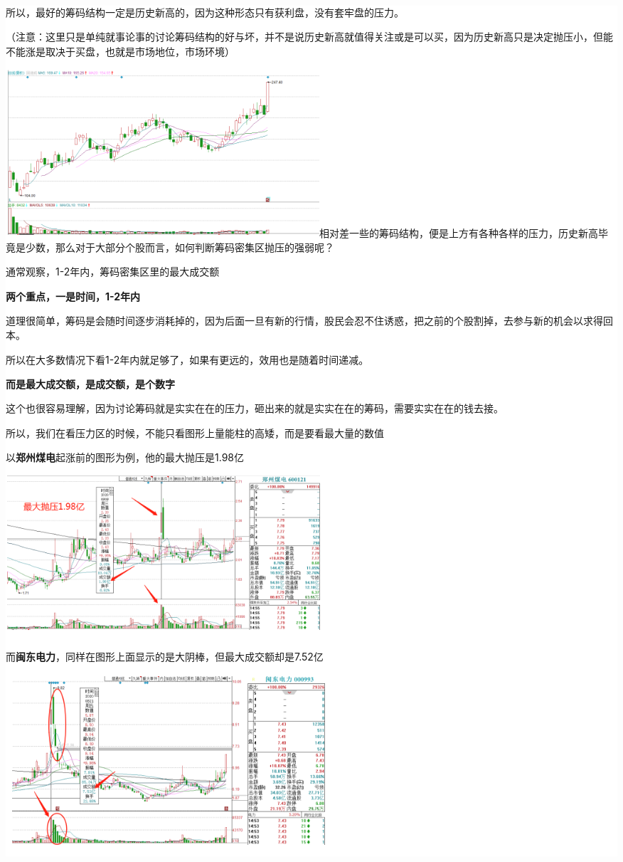 所以，最好的筹码结构一定是历史新高的，因为这种形态只有获利盘，没有套牢盘的压力。

（注意：这里只是单纯就事论事的讨论筹码结构的好与坏，并不是说历史新高就值得关注或是可以买，因为历史新高只是决定抛压小，但能不能涨是取决于买盘，也就是市场地位，市场环境）

![image-20210121141306604](image/image-20210121141306604.png)相对差一些的筹码结构，便是上方有各种各样的压力，历史新高毕竟是少数，那么对于大部分个股而言，如何判断筹码密集区抛压的强弱呢？

通常观察，1-2年内，筹码密集区里的最大成交额

**两个重点，一是时间，1-2年内**

道理很简单，筹码是会随时间逐步消耗掉的，因为后面一旦有新的行情，股民会忍不住诱惑，把之前的个股割掉，去参与新的机会以求得回本。

所以在大多数情况下看1-2年内就足够了，如果有更远的，效用也是随着时间递减。

**而是最大成交额，是成交额，是个数字**

这个也很容易理解，因为讨论筹码就是实实在在的压力，砸出来的就是实实在在的筹码，需要实实在在的钱去接。

所以，我们在看压力区的时候，不能只看图形上量能柱的高矮，而是要看最大量的数值

以**郑州煤电**起涨前的图形为例，他的最大抛压是1.98亿

![image-20210121142654739](image/image-20210121142654739.png)

而**闽东电力**，同样在图形上面显示的是大阴棒，但最大成交额却是7.52亿

![image-20210121142825571](image/image-20210121142825571.png)

